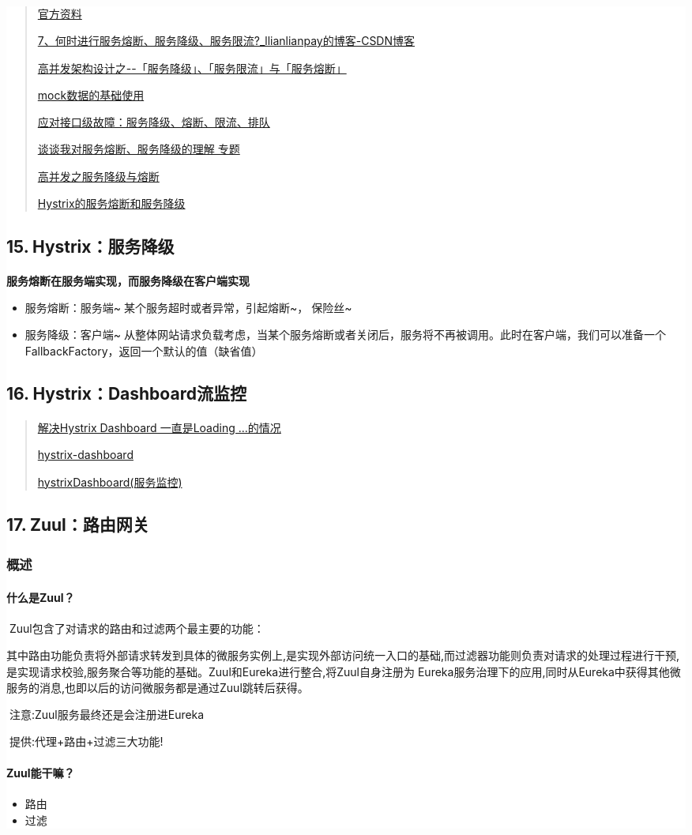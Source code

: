 > [官方资料](https://github.com/Netflix/Hystrix/wiki)
>
> [7、何时进行服务熔断、服务降级、服务限流?_llianlianpay的博客-CSDN博客](https://blog.csdn.net/llianlianpay/article/details/79768890)
>
> [高并发架构设计之--「服务降级」、「服务限流」与「服务熔断」](https://blog.csdn.net/l18848956739/article/details/100132409)
>
> [mock数据的基础使用](https://www.cnblogs.com/missme-lina/p/10267770.html)
>
> [应对接口级故障：服务降级、熔断、限流、排队](https://www.jianshu.com/p/33f394c0ee2d)
>
> [谈谈我对服务熔断、服务降级的理解 专题](https://www.cnblogs.com/softidea/p/6346727.html)
>
> [高并发之服务降级与熔断](https://cloud.tencent.com/developer/article/1457494)
>
> [Hystrix的服务熔断和服务降级](https://www.cnblogs.com/guanyuehao0107/p/11848286.html)

## 15. Hystrix：服务降级

**服务熔断在服务端实现，而服务降级在客户端实现**

+ 服务熔断：服务端~ 某个服务超时或者异常，引起熔断~， 保险丝~

+ 服务降级：客户端~ 从整体网站请求负载考虑，当某个服务熔断或者关闭后，服务将不再被调用。此时在客户端，我们可以准备一个FallbackFactory，返回一个默认的值（缺省值）

## 16. Hystrix：Dashboard流监控

> [解决Hystrix Dashboard 一直是Loading ...的情况](https://www.cnblogs.com/hejianjun/p/8670693.html)
>
> [hystrix-dashboard](https://blog.csdn.net/Leon_Jinhai_Sun/article/details/100633310)
>
> [hystrixDashboard(服务监控)](https://www.cnblogs.com/yufeng218/p/11489175.html)

## 17. Zuul：路由网关

### 概述

#### 什么是Zuul？

​	Zuul包含了对请求的路由和过滤两个最主要的功能：

​	其中路由功能负责将外部请求转发到具体的微服务实例上,是实现外部访问统一入口的基础,而过滤器功能则负责对请求的处理过程进行干预,是实现请求校验,服务聚合等功能的基础。Zuul和Eureka进行整合,将Zuul自身注册为 Eureka服务治理下的应用,同时从Eureka中获得其他微服务的消息,也即以后的访问微服务都是通过Zuul跳转后获得。

​	注意:Zuul服务最终还是会注册进Eureka

​	提供:代理+路由+过滤三大功能!

#### Zuul能干嘛？

+ 路由
+ 过滤
